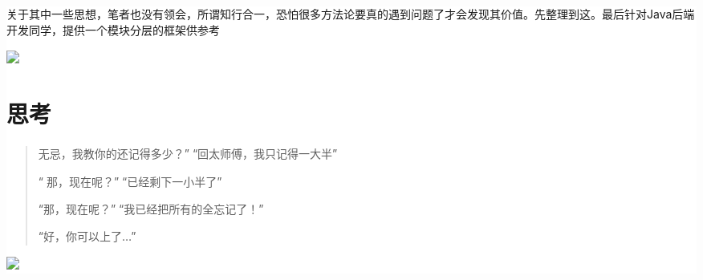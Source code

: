 
关于其中一些思想，笔者也没有领会，所谓知行合一，恐怕很多方法论要真的遇到问题了才会发现其价值。先整理到这。最后针对Java后端开发同学，提供一个模块分层的框架供参考

![](https://notecdn.yiban.io/cloud_res_dev/159471455/imgs/19-7-5_02:20:00.777_51008.jpeg)

# 思考

> 无忌，我教你的还记得多少？” “回太师傅，我只记得一大半”
> 
> “ 那，现在呢？” “已经剩下一小半了”
> 
> “那，现在呢？” “我已经把所有的全忘记了！”
> 
> “好，你可以上了…”

![](https://oscimg.oschina.net/oscnet/be1412c6890280b7976893810e491212df3.jpg)